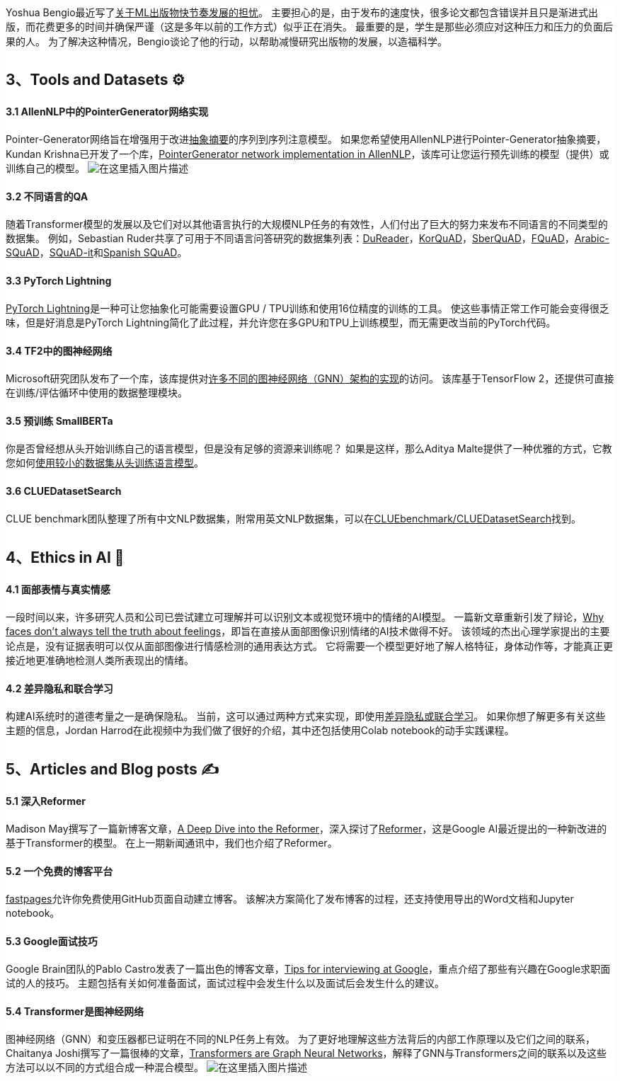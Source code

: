 Yoshua Bengio最近写了[关于ML出版物快节奏发展的担忧](https://yoshuabengio.org/2020/02/26/time-to-rethink-the-publication-process-in-machine-learning/)。 主要担心的是，由于发布的速度快，很多论文都包含错误并且只是渐进式出版，而花费更多的时间并确保严谨（这是多年以前的工作方式）似乎正在消失。 最重要的是，学生是那些必须应对这种压力和压力的负面后果的人。 为了解决这种情况，Bengio谈论了他的行动，以帮助减慢研究出版物的发展，以造福科学。
## 3、Tools and Datasets ⚙️
#### 3.1 AllenNLP中的PointerGenerator网络实现
Pointer-Generator网络旨在增强用于改进[抽象摘要](https://arxiv.org/abs/1704.04368)的序列到序列注意模型。 如果您希望使用AllenNLP进行Pointer-Generator抽象摘要，Kundan Krishna已开发了一个库，[PointerGenerator network implementation in AllenNLP](https://github.com/kukrishna/pointer-generator-pytorch-allennlp)，该库可让您运行预先训练的模型（提供）或训练自己的模型。
![在这里插入图片描述](https://img-blog.csdnimg.cn/20200303103010155.png?x-oss-process=image/watermark,type_ZmFuZ3poZW5naGVpdGk,shadow_10,text_aHR0cHM6Ly9ibG9nLmNzZG4ubmV0L0thaXl1YW5fc2p0dQ==,size_16,color_FFFFFF,t_70)
#### 3.2 不同语言的QA
随着Transformer模型的发展以及它们对以其他语言执行的大规模NLP任务的有效性，人们付出了巨大的努力来发布不同语言的不同类型的数据集。 例如，Sebastian Ruder共享了可用于不同语言问答研究的数据集列表：[DuReader](https://www.aclweb.org/anthology/W18-2605/)，[KorQuAD](https://arxiv.org/abs/1909.07005)，[SberQuAD](https://arxiv.org/abs/1912.09723)，[FQuAD](https://arxiv.org/abs/2002.06071)，[Arabic-SQuAD](https://arxiv.org/abs/1906.05394)，[SQuAD-it](https://github.com/crux82/squad-it)和[Spanish SQuAD](https://arxiv.org/abs/1912.05200v2)。
#### 3.3 PyTorch Lightning
[PyTorch Lightning](https://towardsdatascience.com/from-pytorch-to-pytorch-lightning-a-gentle-introduction-b371b7caaf09)是一种可让您抽象化可能需要设置GPU / TPU训练和使用16位精度的训练的工具。 使这些事情正常工作可能会变得很乏味，但是好消息是PyTorch Lightning简化了此过程，并允许您在多GPU和TPU上训练模型，而无需更改当前的PyTorch代码。
#### 3.4 TF2中的图神经网络
Microsoft研究团队发布了一个库，该库提供对[许多不同的图神经网络（GNN）架构的实现](https://github.com/microsoft/tf2-gnn)的访问。 该库基于TensorFlow 2，还提供可直接在训练/评估循环中使用的数据整理模块。
####  3.5 预训练 SmallBERTa
你是否曾经想从头开始训练自己的语言模型，但是没有足够的资源来训练呢？ 如果是这样，那么Aditya Malte提供了一种优雅的方式，它教您如何[使用较小的数据集从头训练语言模型](https://gist.github.com/aditya-malte/2d4f896f471be9c38eb4d723a710768b#file-smallberta_pretraining-ipynb)。
#### 3.6 CLUEDatasetSearch
CLUE benchmark团队整理了所有中文NLP数据集，附常用英文NLP数据集，可以在[CLUEbenchmark/CLUEDatasetSearch](https://github.com/CLUEbenchmark/CLUEDatasetSearch#qa)找到。

## 4、Ethics in AI 🚨
#### 4.1 面部表情与真实情感
一段时间以来，许多研究人员和公司已尝试建立可理解并可以识别文本或视觉环境中的情绪的AI模型。 一篇新文章重新引发了辩论，[Why faces don’t always tell the truth about feelings](https://www.nature.com/articles/d41586-020-00507-5)，即旨在直接从面部图像识别情绪的AI技术做得不好。 该领域的杰出心理学家提出的主要论点是，没有证据表明可以仅从面部图像进行情感检测的通用表达方式。 它将需要一个模型更好地了解人格特征，身体动作等，才能真正更接近地更准确地检测人类所表现出的情绪。
#### 4.2 差异隐私和联合学习
构建AI系统时的道德考量之一是确保隐私。 当前，这可以通过两种方式来实现，即使用[差异隐私或联合学习](https://www.youtube.com/watch?v=MOcTGM_UteM)。 如果你想了解更多有关这些主题的信息，Jordan Harrod在此视频中为我们做了很好的介绍，其中还包括使用Colab notebook的动手实践课程。
## 5、Articles and Blog posts ✍️
#### 5.1 深入Reformer
Madison May撰写了一篇新博客文章，[A Deep Dive into the Reformer](https://www.pragmatic.ml/reformer-deep-dive/)，深入探讨了[Reformer](https://ai.googleblog.com/2020/01/reformer-efficient-transformer.html)，这是Google AI最近提出的一种新改进的基于Transformer的模型。 在上一期新闻通讯中，我们也介绍了Reformer。
#### 5.2 一个免费的博客平台
[fastpages](https://fastpages.fast.ai/fastpages/jupyter/2020/02/21/introducing-fastpages.html)允许你免费使用GitHub页面自动建立博客。 该解决方案简化了发布博客的过程，还支持使用导出的Word文档和Jupyter notebook。
#### 5.3 Google面试技巧
Google Brain团队的Pablo Castro发表了一篇出色的博客文章，[Tips for interviewing at Google](https://psc-g.github.io/interviews/google/2020/02/25/interviewing-at-google.html)，重点介绍了那些有兴趣在Google求职面试的人的技巧。 主题包括有关如何准备面试，面试过程中会发生什么以及面试后会发生什么的建议。
#### 5.4 Transformer是图神经网络
图神经网络（GNN）和变压器都已证明在不同的NLP任务上有效。 为了更好地理解这些方法背后的内部工作原理以及它们之间的联系，Chaitanya Joshi撰写了一篇很棒的文章，[Transformers are Graph Neural Networks](https://graphdeeplearning.github.io/post/transformers-are-gnns/)，解释了GNN与Transformers之间的联系以及这些方法可以以不同的方式组合成一种混合模型。
![在这里插入图片描述](https://img-blog.csdnimg.cn/20200303123803796.png?x-oss-process=image/watermark,type_ZmFuZ3poZW5naGVpdGk,shadow_10,text_aHR0cHM6Ly9ibG9nLmNzZG4ubmV0L0thaXl1YW5fc2p0dQ==,size_16,color_FFFFFF,t_70)